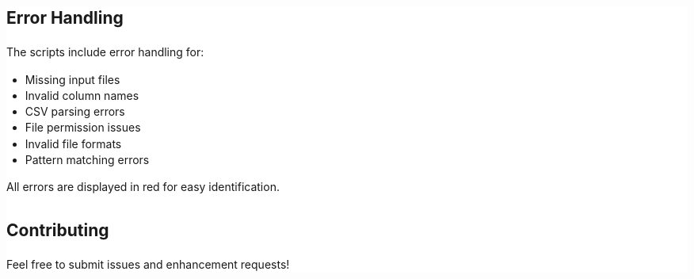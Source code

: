 ## Error Handling

The scripts include error handling for:
- Missing input files
- Invalid column names
- CSV parsing errors
- File permission issues
- Invalid file formats
- Pattern matching errors

All errors are displayed in red for easy identification.

## Contributing

Feel free to submit issues and enhancement requests!
